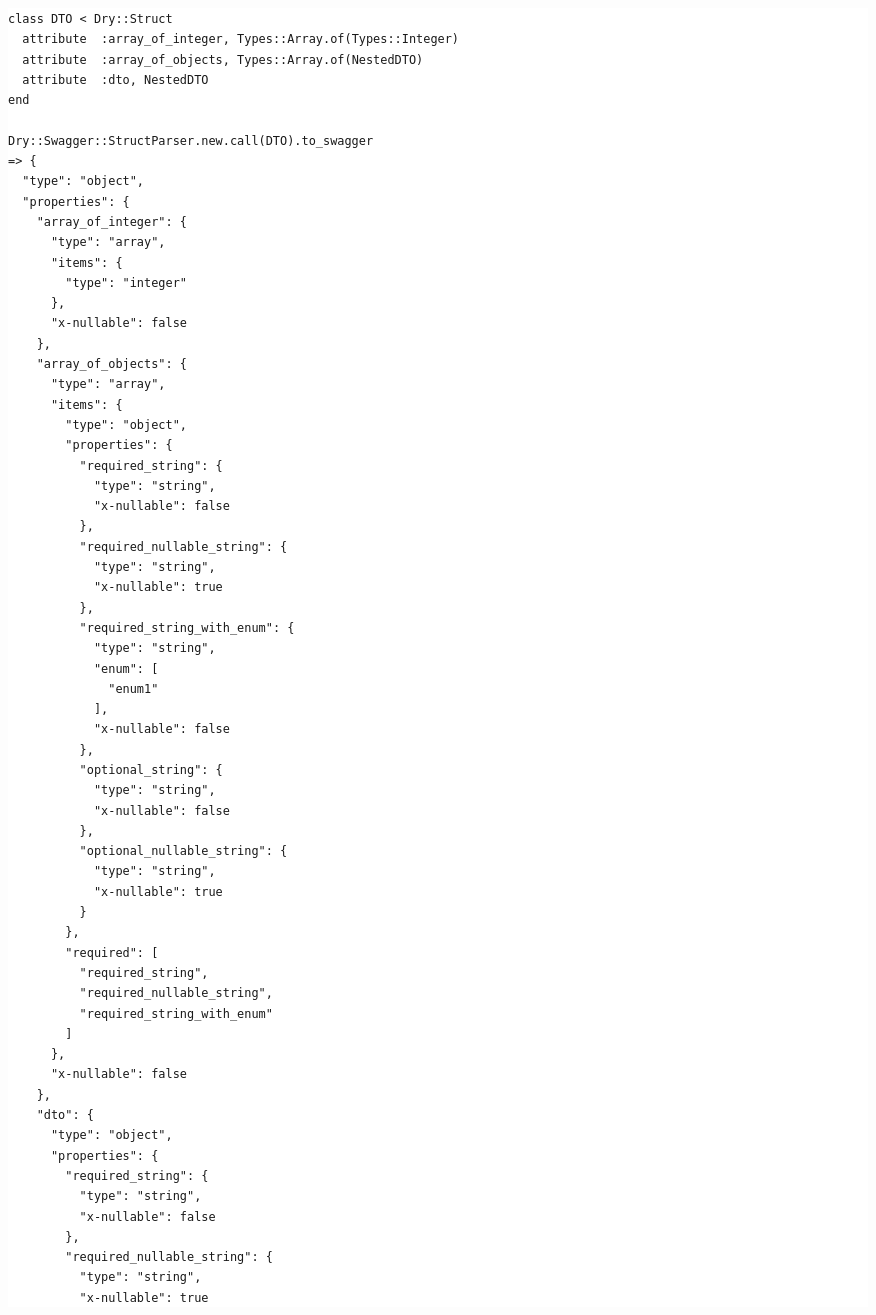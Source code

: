     class DTO < Dry::Struct
      attribute  :array_of_integer, Types::Array.of(Types::Integer)
      attribute  :array_of_objects, Types::Array.of(NestedDTO)
      attribute  :dto, NestedDTO
    end
    
    Dry::Swagger::StructParser.new.call(DTO).to_swagger
    => {
      "type": "object",
      "properties": {
        "array_of_integer": {
          "type": "array",
          "items": {
            "type": "integer"
          },
          "x-nullable": false
        },
        "array_of_objects": {
          "type": "array",
          "items": {
            "type": "object",
            "properties": {
              "required_string": {
                "type": "string",
                "x-nullable": false
              },
              "required_nullable_string": {
                "type": "string",
                "x-nullable": true
              },
              "required_string_with_enum": {
                "type": "string",
                "enum": [
                  "enum1"
                ],
                "x-nullable": false
              },
              "optional_string": {
                "type": "string",
                "x-nullable": false
              },
              "optional_nullable_string": {
                "type": "string",
                "x-nullable": true
              }
            },
            "required": [
              "required_string",
              "required_nullable_string",
              "required_string_with_enum"
            ]
          },
          "x-nullable": false
        },
        "dto": {
          "type": "object",
          "properties": {
            "required_string": {
              "type": "string",
              "x-nullable": false
            },
            "required_nullable_string": {
              "type": "string",
              "x-nullable": true